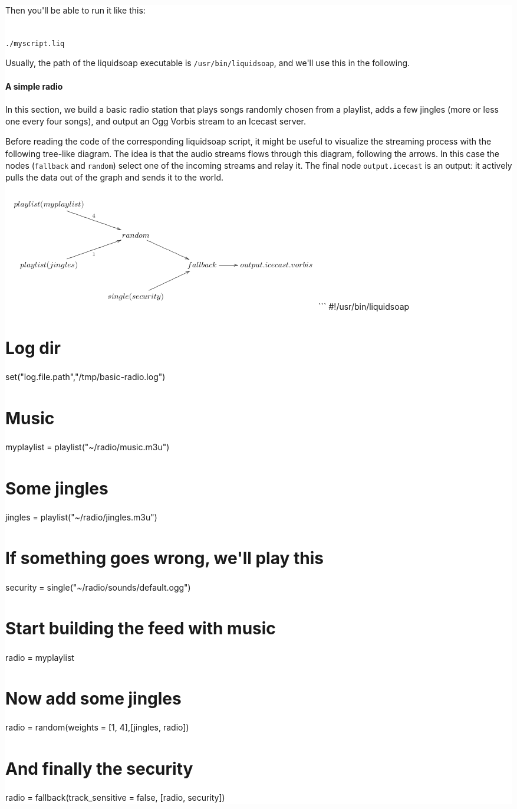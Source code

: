 Then you'll be able to run it like this:

```

./myscript.liq
```

Usually, the path of the liquidsoap executable is `/usr/bin/liquidsoap`, and we'll use this in the following.

#### A simple radio

In this section, we build a basic radio station that plays songs randomly chosen
from a playlist, adds a few jingles (more or less one every four songs), and
output an Ogg Vorbis stream to an Icecast server.

Before reading the code of the corresponding liquidsoap script, it might be
useful to visualize the streaming process with the following tree-like
diagram. The idea is that the audio streams flows through this diagram,
following the arrows. In this case the nodes (`fallback` and `random`) select
one of the incoming streams and relay it. The final node `output.icecast` is an
output: it actively pulls the data out of the graph and sends it to the world.

![Graph for 'basic-radio.liq'](images/basic-radio-graph.png)```
#!/usr/bin/liquidsoap
# Log dir
set("log.file.path","/tmp/basic-radio.log")

# Music
myplaylist = playlist("~/radio/music.m3u")
# Some jingles
jingles = playlist("~/radio/jingles.m3u")
# If something goes wrong, we'll play this
security = single("~/radio/sounds/default.ogg")

# Start building the feed with music
radio = myplaylist
# Now add some jingles
radio = random(weights = [1, 4],[jingles, radio])
# And finally the security
radio = fallback(track_sensitive = false, [radio, security])
